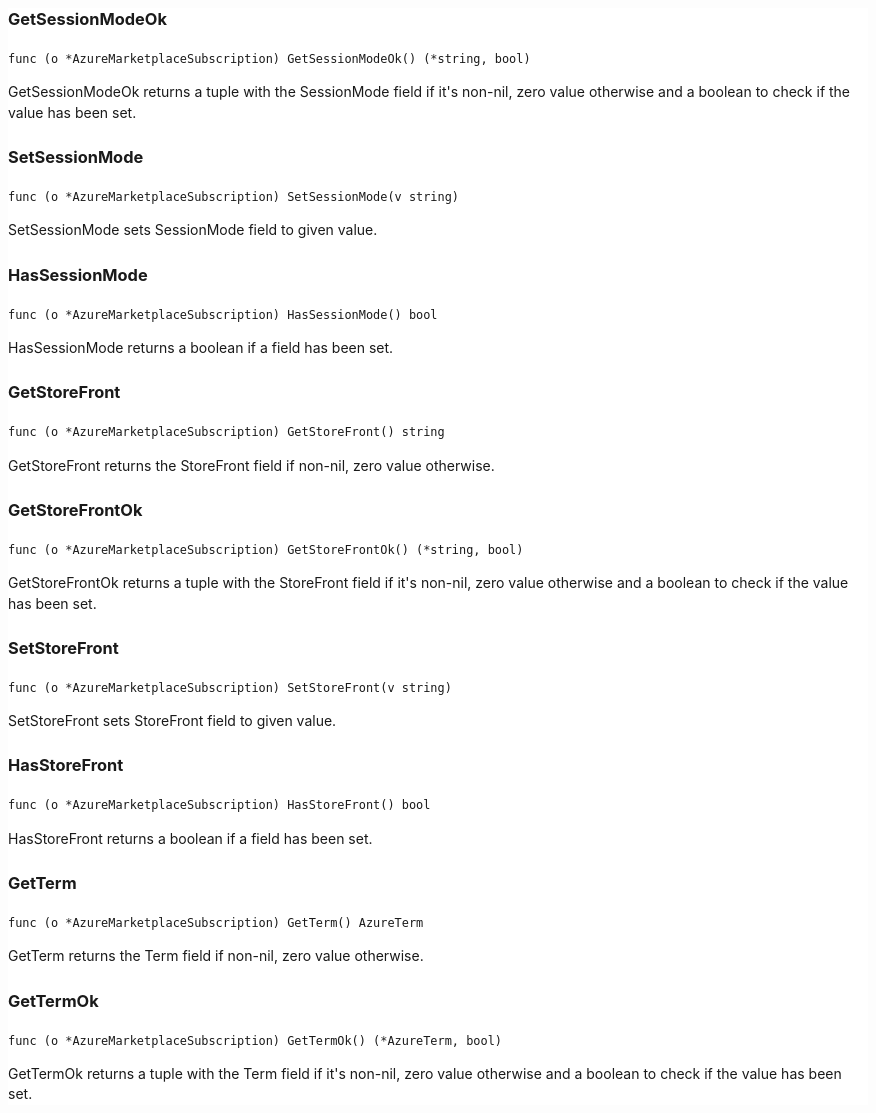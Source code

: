 ### GetSessionModeOk

`func (o *AzureMarketplaceSubscription) GetSessionModeOk() (*string, bool)`

GetSessionModeOk returns a tuple with the SessionMode field if it's non-nil, zero value otherwise
and a boolean to check if the value has been set.

### SetSessionMode

`func (o *AzureMarketplaceSubscription) SetSessionMode(v string)`

SetSessionMode sets SessionMode field to given value.

### HasSessionMode

`func (o *AzureMarketplaceSubscription) HasSessionMode() bool`

HasSessionMode returns a boolean if a field has been set.

### GetStoreFront

`func (o *AzureMarketplaceSubscription) GetStoreFront() string`

GetStoreFront returns the StoreFront field if non-nil, zero value otherwise.

### GetStoreFrontOk

`func (o *AzureMarketplaceSubscription) GetStoreFrontOk() (*string, bool)`

GetStoreFrontOk returns a tuple with the StoreFront field if it's non-nil, zero value otherwise
and a boolean to check if the value has been set.

### SetStoreFront

`func (o *AzureMarketplaceSubscription) SetStoreFront(v string)`

SetStoreFront sets StoreFront field to given value.

### HasStoreFront

`func (o *AzureMarketplaceSubscription) HasStoreFront() bool`

HasStoreFront returns a boolean if a field has been set.

### GetTerm

`func (o *AzureMarketplaceSubscription) GetTerm() AzureTerm`

GetTerm returns the Term field if non-nil, zero value otherwise.

### GetTermOk

`func (o *AzureMarketplaceSubscription) GetTermOk() (*AzureTerm, bool)`

GetTermOk returns a tuple with the Term field if it's non-nil, zero value otherwise
and a boolean to check if the value has been set.
